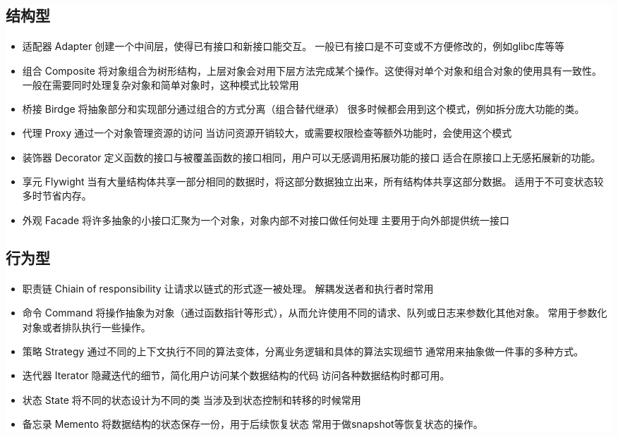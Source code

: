 ## 结构型

- 适配器 Adapter
创建一个中间层，使得已有接口和新接口能交互。
一般已有接口是不可变或不方便修改的，例如glibc库等等

- 组合 Composite
将对象组合为树形结构，上层对象会对用下层方法完成某个操作。这使得对单个对象和组合对象的使用具有一致性。
一般在需要同时处理复杂对象和简单对象时，这种模式比较常用

- 桥接 Birdge
将抽象部分和实现部分通过组合的方式分离（组合替代继承）
很多时候都会用到这个模式，例如拆分庞大功能的类。

- 代理 Proxy
通过一个对象管理资源的访问
当访问资源开销较大，或需要权限检查等额外功能时，会使用这个模式

- 装饰器 Decorator
定义函数的接口与被覆盖函数的接口相同，用户可以无感调用拓展功能的接口
适合在原接口上无感拓展新的功能。

- 享元 Flywight
当有大量结构体共享一部分相同的数据时，将这部分数据独立出来，所有结构体共享这部分数据。
适用于不可变状态较多时节省内存。

- 外观 Facade
将许多抽象的小接口汇聚为一个对象，对象内部不对接口做任何处理
主要用于向外部提供统一接口

## 行为型

- 职责链 Chiain of responsibility
让请求以链式的形式逐一被处理。
解耦发送者和执行者时常用

- 命令 Command
将操作抽象为对象（通过函数指针等形式），从而允许使用不同的请求、队列或日志来参数化其他对象。
常用于参数化对象或者排队执行一些操作。

- 策略 Strategy
通过不同的上下文执行不同的算法变体，分离业务逻辑和具体的算法实现细节
通常用来抽象做一件事的多种方式。

- 迭代器 Iterator
隐藏迭代的细节，简化用户访问某个数据结构的代码
访问各种数据结构时都可用。

- 状态 State
将不同的状态设计为不同的类
当涉及到状态控制和转移的时候常用

- 备忘录 Memento
将数据结构的状态保存一份，用于后续恢复状态
常用于做snapshot等恢复状态的操作。
